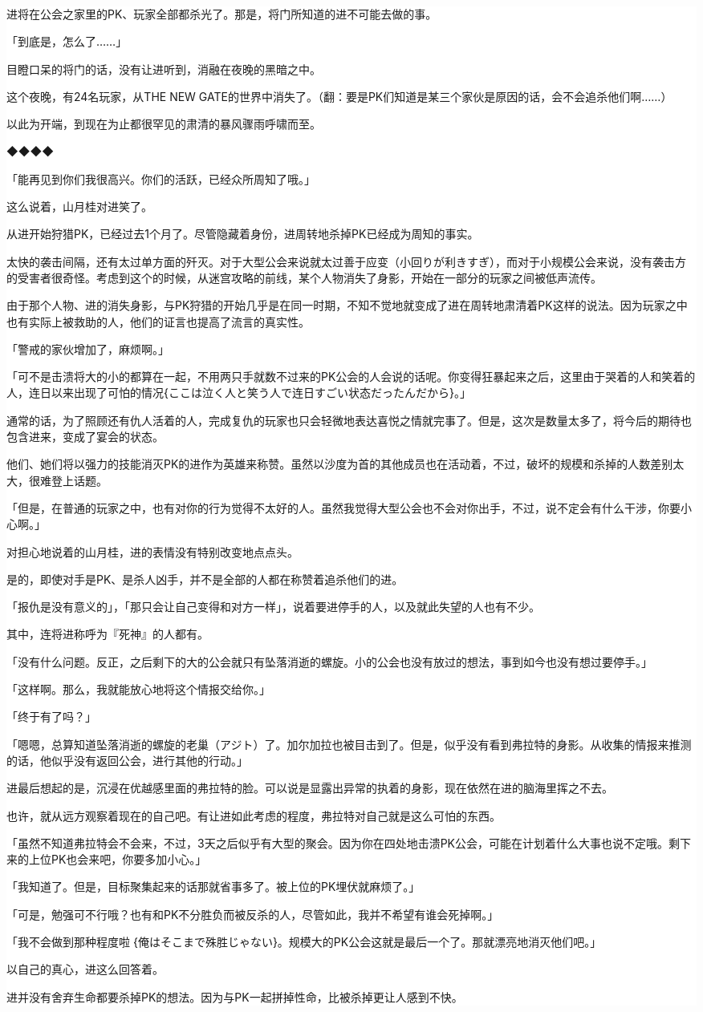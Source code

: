进将在公会之家里的PK、玩家全部都杀光了。那是，将门所知道的进不可能去做的事。

「到底是，怎么了……」

目瞪口呆的将门的话，没有让进听到，消融在夜晚的黑暗之中。

这个夜晚，有24名玩家，从THE NEW GATE的世界中消失了。（翻：要是PK们知道是某三个家伙是原因的话，会不会追杀他们啊……）

以此为开端，到现在为止都很罕见的肃清的暴风骤雨呼啸而至。

◆◆◆◆

「能再见到你们我很高兴。你们的活跃，已经众所周知了哦。」

这么说着，山月桂对进笑了。

从进开始狩猎PK，已经过去1个月了。尽管隐藏着身份，进周转地杀掉PK已经成为周知的事实。

太快的袭击间隔，还有太过单方面的歼灭。对于大型公会来说就太过善于应变（小回りが利きすぎ），而对于小规模公会来说，没有袭击方的受害者很奇怪。考虑到这个的时候，从迷宫攻略的前线，某个人物消失了身影，开始在一部分的玩家之间被低声流传。

由于那个人物、进的消失身影，与PK狩猎的开始几乎是在同一时期，不知不觉地就变成了进在周转地肃清着PK这样的说法。因为玩家之中也有实际上被救助的人，他们的证言也提高了流言的真实性。

「警戒的家伙增加了，麻烦啊。」

「可不是击溃将大的小的都算在一起，不用两只手就数不过来的PK公会的人会说的话呢。你变得狂暴起来之后，这里由于哭着的人和笑着的人，连日以来出现了可怕的情况{ここは泣く人と笑う人で连日すごい状态だったんだから}。」

通常的话，为了照顾还有仇人活着的人，完成复仇的玩家也只会轻微地表达喜悦之情就完事了。但是，这次是数量太多了，将今后的期待也包含进来，变成了宴会的状态。

他们、她们将以强力的技能消灭PK的进作为英雄来称赞。虽然以沙度为首的其他成员也在活动着，不过，破坏的规模和杀掉的人数差别太大，很难登上话题。

「但是，在普通的玩家之中，也有对你的行为觉得不太好的人。虽然我觉得大型公会也不会对你出手，不过，说不定会有什么干涉，你要小心啊。」

对担心地说着的山月桂，进的表情没有特别改变地点点头。

是的，即使对手是PK、是杀人凶手，并不是全部的人都在称赞着追杀他们的进。

「报仇是没有意义的」，「那只会让自己变得和对方一样」，说着要进停手的人，以及就此失望的人也有不少。

其中，连将进称呼为『死神』的人都有。

「没有什么问题。反正，之后剩下的大的公会就只有坠落消逝的螺旋。小的公会也没有放过的想法，事到如今也没有想过要停手。」

「这样啊。那么，我就能放心地将这个情报交给你。」

「终于有了吗？」

「嗯嗯，总算知道坠落消逝的螺旋的老巢（アジト）了。加尔加拉也被目击到了。但是，似乎没有看到弗拉特的身影。从收集的情报来推测的话，他似乎没有返回公会，进行其他的行动。」

进最后想起的是，沉浸在优越感里面的弗拉特的脸。可以说是显露出异常的执着的身影，现在依然在进的脑海里挥之不去。

也许，就从远方观察着现在的自己吧。有让进如此考虑的程度，弗拉特对自己就是这么可怕的东西。

「虽然不知道弗拉特会不会来，不过，3天之后似乎有大型的聚会。因为你在四处地击溃PK公会，可能在计划着什么大事也说不定哦。剩下来的上位PK也会来吧，你要多加小心。」

「我知道了。但是，目标聚集起来的话那就省事多了。被上位的PK埋伏就麻烦了。」

「可是，勉强可不行哦？也有和PK不分胜负而被反杀的人，尽管如此，我并不希望有谁会死掉啊。」

「我不会做到那种程度啦 {俺はそこまで殊胜じゃない}。规模大的PK公会这就是最后一个了。那就漂亮地消灭他们吧。」

以自己的真心，进这么回答着。

进并没有舍弃生命都要杀掉PK的想法。因为与PK一起拼掉性命，比被杀掉更让人感到不快。
